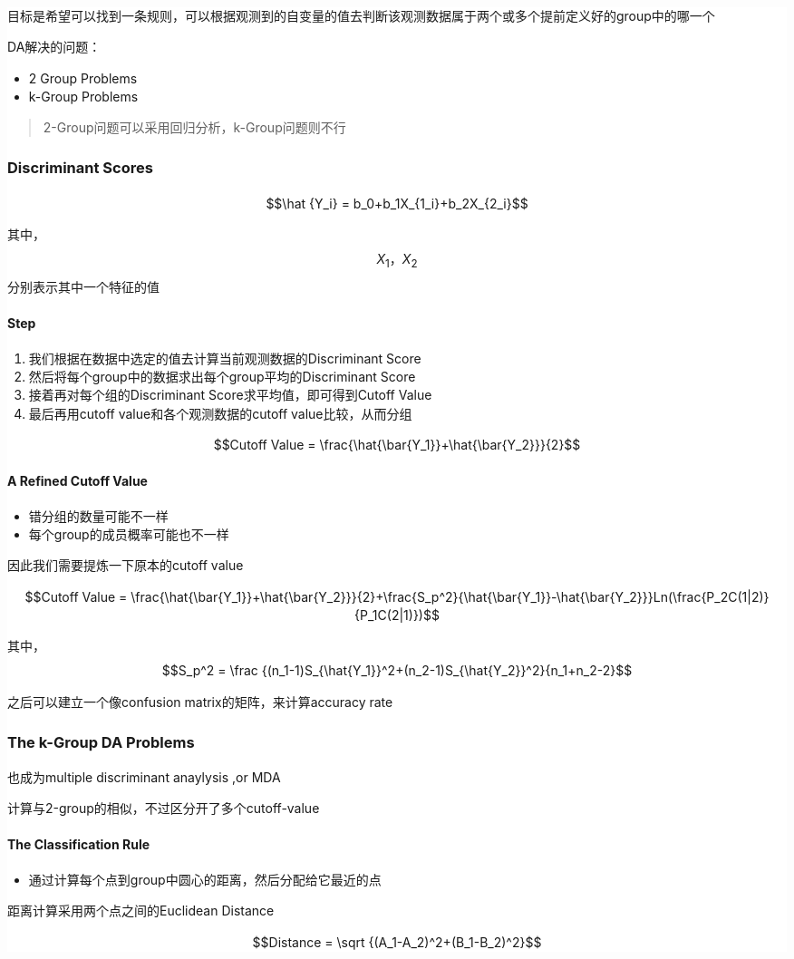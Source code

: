目标是希望可以找到一条规则，可以根据观测到的自变量的值去判断该观测数据属于两个或多个提前定义好的group中的哪一个



DA解决的问题：

- 2 Group Problems
- k-Group Problems

> 2-Group问题可以采用回归分析，k-Group问题则不行

### Discriminant Scores

$$\hat {Y_i} = b_0+b_1X_{1_i}+b_2X_{2_i}$$

其中，$$X_1，X_2$$分别表示其中一个特征的值

#### Step

1. 我们根据在数据中选定的值去计算当前观测数据的Discriminant Score
2. 然后将每个group中的数据求出每个group平均的Discriminant Score
3. 接着再对每个组的Discriminant Score求平均值，即可得到Cutoff Value
4. 最后再用cutoff value和各个观测数据的cutoff value比较，从而分组

$$Cutoff Value = \frac{\hat{\bar{Y_1}}+\hat{\bar{Y_2}}}{2}$$





#### A Refined Cutoff Value

- 错分组的数量可能不一样
- 每个group的成员概率可能也不一样

因此我们需要提炼一下原本的cutoff value

$$Cutoff Value = \frac{\hat{\bar{Y_1}}+\hat{\bar{Y_2}}}{2}+\frac{S_p^2}{\hat{\bar{Y_1}}-\hat{\bar{Y_2}}}Ln(\frac{P_2C(1|2)}{P_1C(2|1)})$$

其中，$$S_p^2 = \frac {(n_1-1)S_{\hat{Y_1}}^2+(n_2-1)S_{\hat{Y_2}}^2}{n_1+n_2-2}$$



之后可以建立一个像confusion matrix的矩阵，来计算accuracy rate



### The k-Group DA Problems

也成为multiple discriminant anaylysis ,or MDA

计算与2-group的相似，不过区分开了多个cutoff-value



#### The Classification Rule

- 通过计算每个点到group中圆心的距离，然后分配给它最近的点

距离计算采用两个点之间的Euclidean Distance

$$Distance = \sqrt {(A_1-A_2)^2+(B_1-B_2)^2}$$
